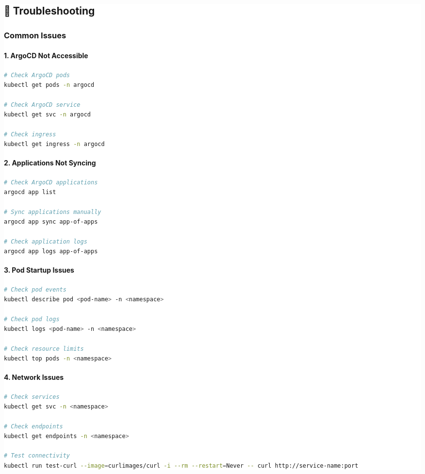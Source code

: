 ## 🚨 **Troubleshooting**

### **Common Issues**

#### **1. ArgoCD Not Accessible**
```bash
# Check ArgoCD pods
kubectl get pods -n argocd

# Check ArgoCD service
kubectl get svc -n argocd

# Check ingress
kubectl get ingress -n argocd
```

#### **2. Applications Not Syncing**
```bash
# Check ArgoCD applications
argocd app list

# Sync applications manually
argocd app sync app-of-apps

# Check application logs
argocd app logs app-of-apps
```

#### **3. Pod Startup Issues**
```bash
# Check pod events
kubectl describe pod <pod-name> -n <namespace>

# Check pod logs
kubectl logs <pod-name> -n <namespace>

# Check resource limits
kubectl top pods -n <namespace>
```

#### **4. Network Issues**
```bash
# Check services
kubectl get svc -n <namespace>

# Check endpoints
kubectl get endpoints -n <namespace>

# Test connectivity
kubectl run test-curl --image=curlimages/curl -i --rm --restart=Never -- curl http://service-name:port
```
